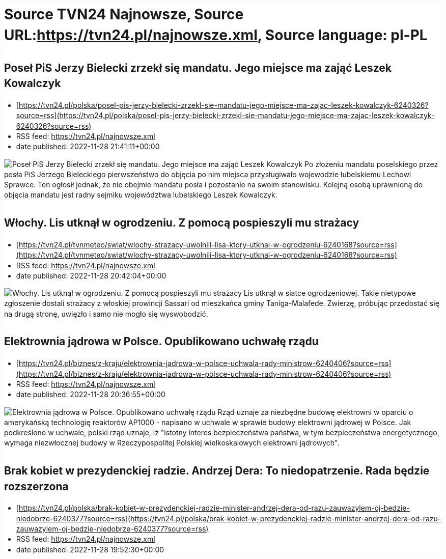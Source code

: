 # Source TVN24 Najnowsze, Source URL:https://tvn24.pl/najnowsze.xml, Source language: pl-PL

## Poseł PiS Jerzy Bielecki zrzekł się mandatu. Jego miejsce ma zająć Leszek Kowalczyk
 - [https://tvn24.pl/polska/posel-pis-jerzy-bielecki-zrzekl-sie-mandatu-jego-miejsce-ma-zajac-leszek-kowalczyk-6240326?source=rss](https://tvn24.pl/polska/posel-pis-jerzy-bielecki-zrzekl-sie-mandatu-jego-miejsce-ma-zajac-leszek-kowalczyk-6240326?source=rss)
 - RSS feed: https://tvn24.pl/najnowsze.xml
 - date published: 2022-11-28 21:41:11+00:00

<img alt="Poseł PiS Jerzy Bielecki zrzekł się mandatu. Jego miejsce ma zająć Leszek Kowalczyk " src="https://tvn24.pl/najnowsze/cdn-zdjecie-m3fgpj-jerzy-bielecki-6240443/alternates/LANDSCAPE_1280" />
    Po złożeniu mandatu poselskiego przez posła PiS Jerzego Bieleckiego pierwszeństwo do objęcia po nim miejsca przysługiwało wojewodzie lubelskiemu Lechowi Sprawce. Ten ogłosił jednak, że nie obejmie mandatu posła i pozostanie na swoim stanowisku. Kolejną osobą uprawnioną do objęcia mandatu jest radny sejmiku województwa lubelskiego Leszek Kowalczyk.

## Włochy. Lis utknął w ogrodzeniu. Z pomocą pospieszyli mu strażacy
 - [https://tvn24.pl/tvnmeteo/swiat/wlochy-strazacy-uwolnili-lisa-ktory-utknal-w-ogrodzeniu-6240168?source=rss](https://tvn24.pl/tvnmeteo/swiat/wlochy-strazacy-uwolnili-lisa-ktory-utknal-w-ogrodzeniu-6240168?source=rss)
 - RSS feed: https://tvn24.pl/najnowsze.xml
 - date published: 2022-11-28 20:42:04+00:00

<img alt="Włochy. Lis utknął w ogrodzeniu. Z pomocą pospieszyli mu strażacy" src="https://tvn24.pl/tvnmeteo/najnowsze/cdn-zdjecie-9ifsem-wloscy-strazacy-ocalili-lisa-6240143/alternates/LANDSCAPE_1280" />
    Lis utknął w siatce ogrodzeniowej. Takie nietypowe zgłoszenie dostali strażacy z włoskiej prowincji Sassari od mieszkańca gminy Taniga-Malafede. Zwierzę, próbując przedostać się na drugą stronę, uwięzło i samo nie mogło się wyswobodzić.

## Elektrownia jądrowa w Polsce. Opublikowano uchwałę rządu
 - [https://tvn24.pl/biznes/z-kraju/elektrownia-jadrowa-w-polsce-uchwala-rady-ministrow-6240406?source=rss](https://tvn24.pl/biznes/z-kraju/elektrownia-jadrowa-w-polsce-uchwala-rady-ministrow-6240406?source=rss)
 - RSS feed: https://tvn24.pl/najnowsze.xml
 - date published: 2022-11-28 20:36:55+00:00

<img alt="Elektrownia jądrowa w Polsce. Opublikowano uchwałę rządu" src="https://tvn24.pl/biznes/najnowsze/cdn-zdjecie870acbd6be02c38358b4cf076a6918cc-zgoda-uokik-byla-niezbednym-warunkiem-nabycia-udzialow-czterech-podmiotow-w-spolce-celowej-pge-ej1-ktora-ma-zbudowac-pierwsza-w-polsce-elektrownie-jadrowa-3687246/alternates/LANDSCAPE_1280" />
    Rząd uznaje za niezbędne budowę elektrowni w oparciu o amerykańską technologię reaktorów AP1000 - napisano w uchwale w sprawie budowy elektrowni jądrowej w Polsce. Jak podkreślono w uchwale, polski rząd uznaje, iż "istotny interes bezpieczeństwa państwa, w tym bezpieczeństwa energetycznego, wymaga niezwłocznej budowy w Rzeczypospolitej Polskiej wielkoskalowych elektrowni jądrowych".

## Brak kobiet w prezydenckiej radzie. Andrzej Dera: To niedopatrzenie. Rada będzie rozszerzona
 - [https://tvn24.pl/polska/brak-kobiet-w-prezydenckiej-radzie-minister-andrzej-dera-od-razu-zauwazylem-oj-bedzie-niedobrze-6240377?source=rss](https://tvn24.pl/polska/brak-kobiet-w-prezydenckiej-radzie-minister-andrzej-dera-od-razu-zauwazylem-oj-bedzie-niedobrze-6240377?source=rss)
 - RSS feed: https://tvn24.pl/najnowsze.xml
 - date published: 2022-11-28 19:52:30+00:00
